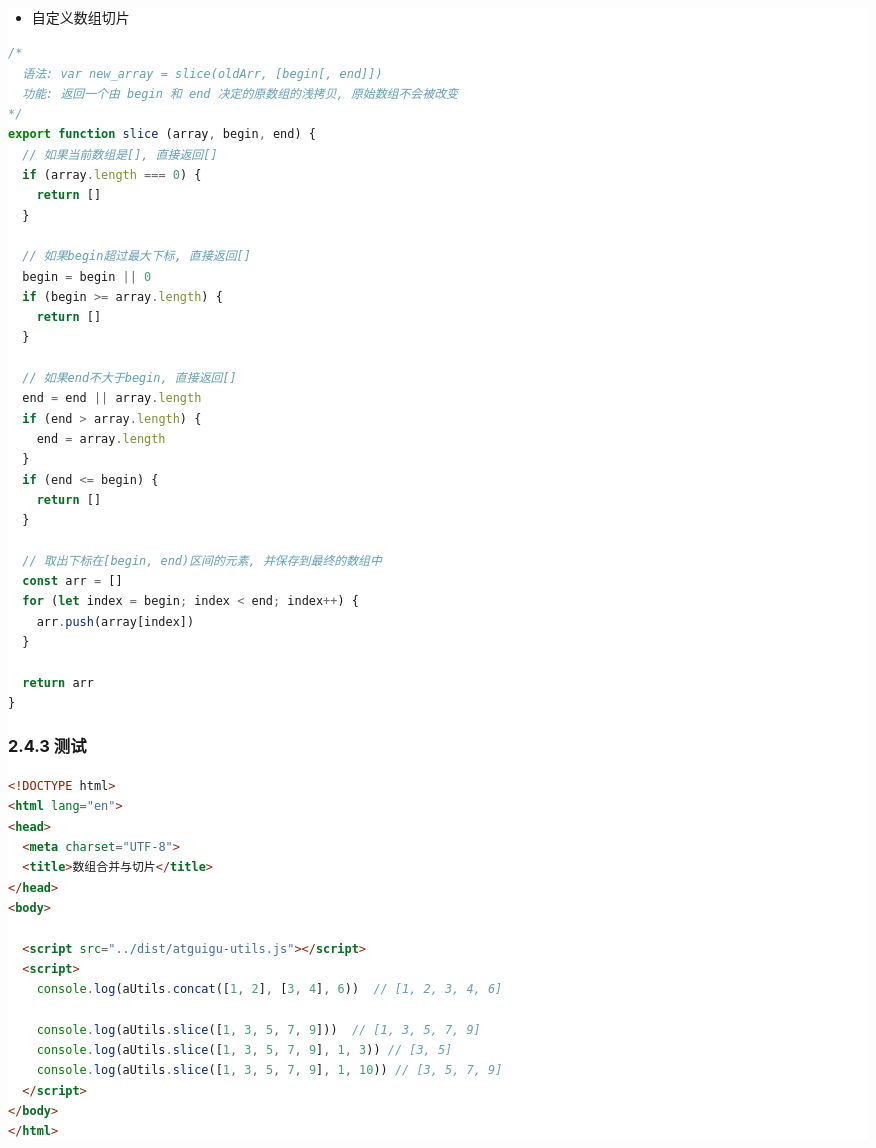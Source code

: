 - 自定义数组切片

```js
/* 
  语法: var new_array = slice(oldArr, [begin[, end]])
  功能: 返回一个由 begin 和 end 决定的原数组的浅拷贝, 原始数组不会被改变
*/
export function slice (array, begin, end) {
  // 如果当前数组是[], 直接返回[]
  if (array.length === 0) {
    return []
  }

  // 如果begin超过最大下标, 直接返回[]
  begin = begin || 0
  if (begin >= array.length) {
    return []
  }

  // 如果end不大于begin, 直接返回[]
  end = end || array.length
  if (end > array.length) {
    end = array.length
  }
  if (end <= begin) {
    return []
  }

  // 取出下标在[begin, end)区间的元素, 并保存到最终的数组中
  const arr = []
  for (let index = begin; index < end; index++) {
    arr.push(array[index])
  }

  return arr
}
```

### 2.4.3 测试

```html
<!DOCTYPE html>
<html lang="en">
<head>
  <meta charset="UTF-8">
  <title>数组合并与切片</title>
</head>
<body>

  <script src="../dist/atguigu-utils.js"></script>
  <script>
    console.log(aUtils.concat([1, 2], [3, 4], 6))  // [1, 2, 3, 4, 6]

    console.log(aUtils.slice([1, 3, 5, 7, 9]))  // [1, 3, 5, 7, 9]
    console.log(aUtils.slice([1, 3, 5, 7, 9], 1, 3)) // [3, 5]
    console.log(aUtils.slice([1, 3, 5, 7, 9], 1, 10)) // [3, 5, 7, 9]
  </script>
</body>
</html>
```

